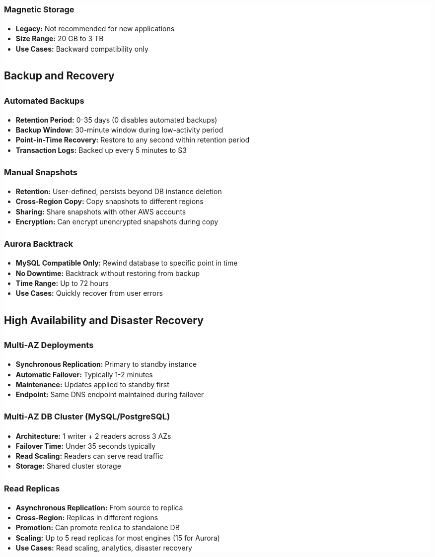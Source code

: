 ### **Magnetic Storage**

- **Legacy:** Not recommended for new applications
- **Size Range:** 20 GB to 3 TB
- **Use Cases:** Backward compatibility only

## **Backup and Recovery**

### **Automated Backups**

- **Retention Period:** 0-35 days (0 disables automated backups)
- **Backup Window:** 30-minute window during low-activity period
- **Point-in-Time Recovery:** Restore to any second within retention period
- **Transaction Logs:** Backed up every 5 minutes to S3

### **Manual Snapshots**

- **Retention:** User-defined, persists beyond DB instance deletion
- **Cross-Region Copy:** Copy snapshots to different regions
- **Sharing:** Share snapshots with other AWS accounts
- **Encryption:** Can encrypt unencrypted snapshots during copy

### **Aurora Backtrack**

- **MySQL Compatible Only:** Rewind database to specific point in time
- **No Downtime:** Backtrack without restoring from backup
- **Time Range:** Up to 72 hours
- **Use Cases:** Quickly recover from user errors

## **High Availability and Disaster Recovery**

### **Multi-AZ Deployments**

- **Synchronous Replication:** Primary to standby instance
- **Automatic Failover:** Typically 1-2 minutes
- **Maintenance:** Updates applied to standby first
- **Endpoint:** Same DNS endpoint maintained during failover

### **Multi-AZ DB Cluster (MySQL/PostgreSQL)**

- **Architecture:** 1 writer + 2 readers across 3 AZs
- **Failover Time:** Under 35 seconds typically
- **Read Scaling:** Readers can serve read traffic
- **Storage:** Shared cluster storage

### **Read Replicas**

- **Asynchronous Replication:** From source to replica
- **Cross-Region:** Replicas in different regions
- **Promotion:** Can promote replica to standalone DB
- **Scaling:** Up to 5 read replicas for most engines (15 for Aurora)
- **Use Cases:** Read scaling, analytics, disaster recovery
